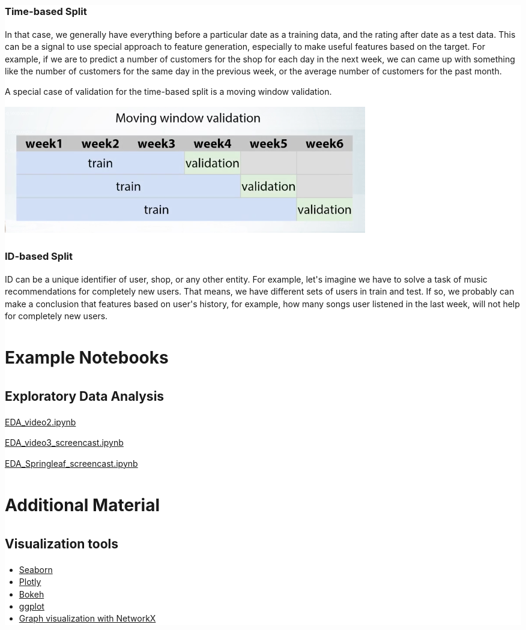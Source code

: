 ### Time-based Split

In that case, we generally have everything before a particular date as a training data, and the rating after date as a test data. This can be a signal to use special approach to feature generation, especially to make useful features based on the target. For example, if we are to predict a number of customers for the shop for each day in the next week, we can came up with something like the number of customers for the same day in the previous week, or the average number of customers for the past month.

A special case of validation for the time-based split is a moving window validation. 

![week_2/screen_shot_20201120_at_180631.png](week_2/screen_shot_20201120_at_180631.png)

### ID-based Split

ID can be a unique identifier of user, shop, or any other entity. For example, let's imagine we have to solve a task of music recommendations for completely new users. That means, we have different sets of users in train and test. If so, we probably can make a conclusion that features based on user's history, for example, how many songs user listened in the last week, will not help for completely new users.

# Example Notebooks

## Exploratory Data Analysis

[EDA_video2.ipynb](week_2/eda_video2.ipynb)

[EDA_video3_screencast.ipynb](week_2/eda_video3_screencast.ipynb)

[EDA_Springleaf_screencast.ipynb](week_2/eda_springleaf_screencast.ipynb)

# Additional Material

## Visualization tools

- [Seaborn](https://seaborn.pydata.org/)
- [Plotly](https://plot.ly/python/)
- [Bokeh](https://github.com/bokeh/bokeh)
- [ggplot](http://ggplot.yhathq.com/)
- [Graph visualization with NetworkX](https://networkx.github.io/)
